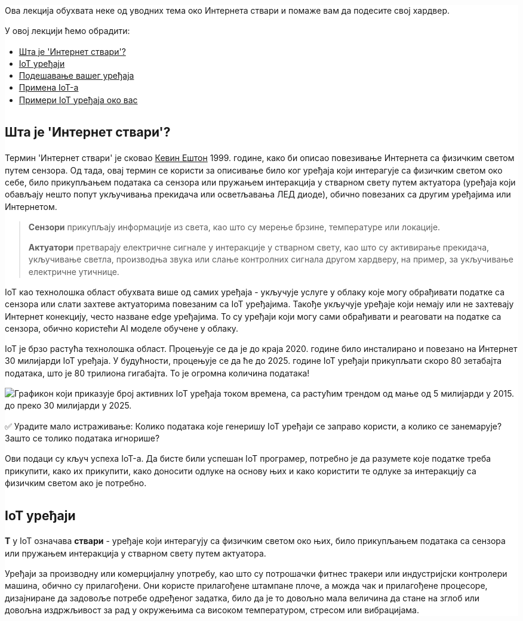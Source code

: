 Ова лекција обухвата неке од уводних тема око Интернета ствари и помаже вам да подесите свој хардвер.

У овој лекцији ћемо обрадити:

* [Шта је 'Интернет ствари'?](../../../../../1-getting-started/lessons/1-introduction-to-iot)
* [IoT уређаји](../../../../../1-getting-started/lessons/1-introduction-to-iot)
* [Подешавање вашег уређаја](../../../../../1-getting-started/lessons/1-introduction-to-iot)
* [Примена IoT-а](../../../../../1-getting-started/lessons/1-introduction-to-iot)
* [Примери IoT уређаја око вас](../../../../../1-getting-started/lessons/1-introduction-to-iot)

## Шта је 'Интернет ствари'?

Термин 'Интернет ствари' је сковао [Кевин Ештон](https://wikipedia.org/wiki/Kevin_Ashton) 1999. године, како би описао повезивање Интернета са физичким светом путем сензора. Од тада, овај термин се користи за описивање било ког уређаја који интерагује са физичким светом око себе, било прикупљањем података са сензора или пружањем интеракција у стварном свету путем актуатора (уређаја који обављају нешто попут укључивања прекидача или осветљавања ЛЕД диоде), обично повезаних са другим уређајима или Интернетом.

> **Сензори** прикупљају информације из света, као што су мерење брзине, температуре или локације.
>
> **Актуатори** претварају електричне сигнале у интеракције у стварном свету, као што су активирање прекидача, укључивање светла, производња звука или слање контролних сигнала другом хардверу, на пример, за укључивање електричне утичнице.

IoT као технолошка област обухвата више од самих уређаја - укључује услуге у облаку које могу обрађивати податке са сензора или слати захтеве актуаторима повезаним са IoT уређајима. Такође укључује уређаје који немају или не захтевају Интернет конекцију, често назване edge уређајима. То су уређаји који могу сами обрађивати и реаговати на податке са сензора, обично користећи AI моделе обучене у облаку.

IoT је брзо растућа технолошка област. Процењује се да је до краја 2020. године било инсталирано и повезано на Интернет 30 милијарди IoT уређаја. У будућности, процењује се да ће до 2025. године IoT уређаји прикупљати скоро 80 зетабајта података, што је 80 трилиона гигабајта. То је огромна количина података!

![Графикон који приказује број активних IoT уређаја током времена, са растућим трендом од мање од 5 милијарди у 2015. до преко 30 милијарди у 2025.](../../../../../images/connected-iot-devices.svg)

✅ Урадите мало истраживање: Колико података које генеришу IoT уређаји се заправо користи, а колико се занемарује? Зашто се толико података игнорише?

Ови подаци су кључ успеха IoT-а. Да бисте били успешан IoT програмер, потребно је да разумете које податке треба прикупити, како их прикупити, како доносити одлуке на основу њих и како користити те одлуке за интеракцију са физичким светом ако је потребно.

## IoT уређаји

**Т** у IoT означава **ствари** - уређаје који интерагују са физичким светом око њих, било прикупљањем података са сензора или пружањем интеракција у стварном свету путем актуатора.

Уређаји за производну или комерцијалну употребу, као што су потрошачки фитнес тракери или индустријски контролери машина, обично су прилагођени. Они користе прилагођене штампане плоче, а можда чак и прилагођене процесоре, дизајниране да задовоље потребе одређеног задатка, било да је то довољно мала величина да стане на зглоб или довољна издржљивост за рад у окружењима са високом температуром, стресом или вибрацијама.
